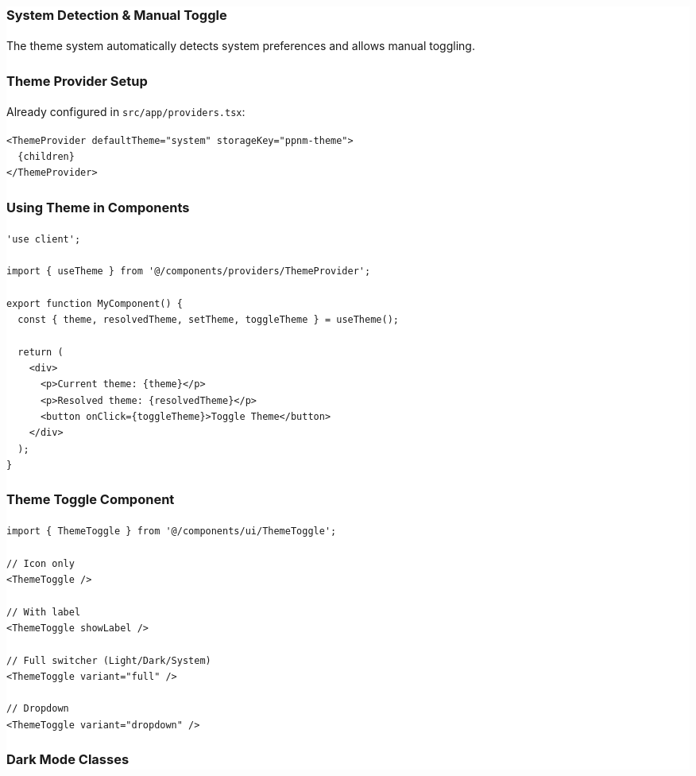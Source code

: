 ### System Detection & Manual Toggle

The theme system automatically detects system preferences and allows manual toggling.

### Theme Provider Setup

Already configured in `src/app/providers.tsx`:

```tsx
<ThemeProvider defaultTheme="system" storageKey="ppnm-theme">
  {children}
</ThemeProvider>
```

### Using Theme in Components

```tsx
'use client';

import { useTheme } from '@/components/providers/ThemeProvider';

export function MyComponent() {
  const { theme, resolvedTheme, setTheme, toggleTheme } = useTheme();

  return (
    <div>
      <p>Current theme: {theme}</p>
      <p>Resolved theme: {resolvedTheme}</p>
      <button onClick={toggleTheme}>Toggle Theme</button>
    </div>
  );
}
```

### Theme Toggle Component

```tsx
import { ThemeToggle } from '@/components/ui/ThemeToggle';

// Icon only
<ThemeToggle />

// With label
<ThemeToggle showLabel />

// Full switcher (Light/Dark/System)
<ThemeToggle variant="full" />

// Dropdown
<ThemeToggle variant="dropdown" />
```

### Dark Mode Classes
